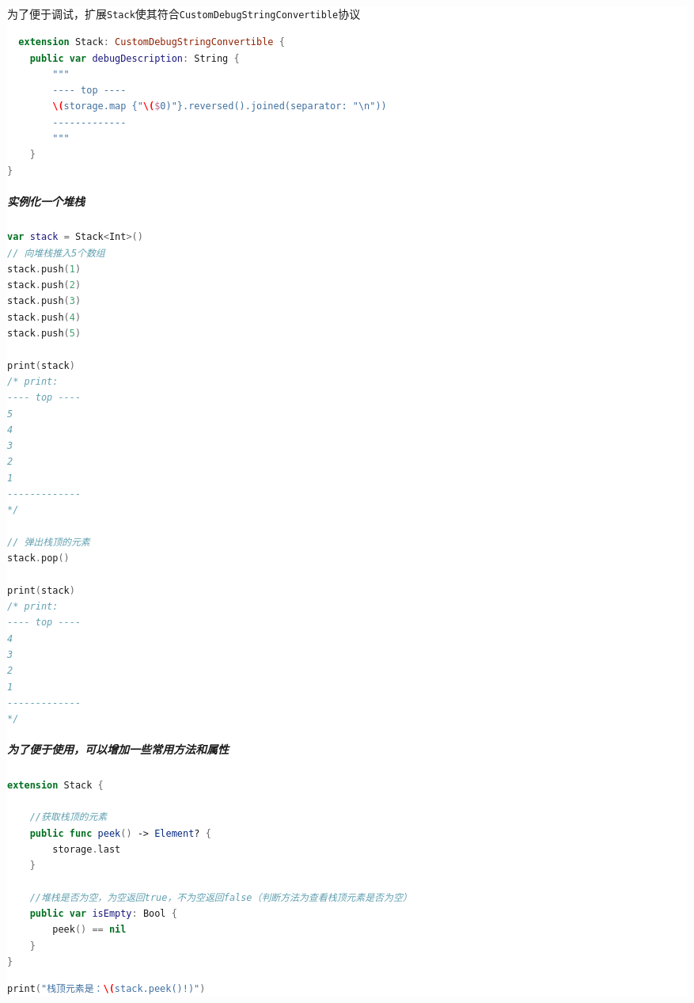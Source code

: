 为了便于调试，扩展`Stack`使其符合`CustomDebugStringConvertible`协议
```swift
  extension Stack: CustomDebugStringConvertible {
    public var debugDescription: String {
        """
        ---- top ----
        \(storage.map {"\($0)"}.reversed().joined(separator: "\n"))
        -------------
        """
    }
}
```
##### 实例化一个堆栈
```swift
var stack = Stack<Int>()
// 向堆栈推入5个数组
stack.push(1)
stack.push(2)
stack.push(3)
stack.push(4)
stack.push(5)

print(stack)
/* print:
---- top ----
5
4
3
2
1
-------------
*/

// 弹出栈顶的元素
stack.pop()

print(stack)
/* print:
---- top ----
4
3
2
1
-------------
*/
```


##### 为了便于使用，可以增加一些常用方法和属性
```swift
extension Stack {
    
    //获取栈顶的元素
    public func peek() -> Element? {
        storage.last
    }
    
    //堆栈是否为空，为空返回true，不为空返回false（判断方法为查看栈顶元素是否为空）
    public var isEmpty: Bool {
        peek() == nil
    }
}
```
```swift
print("栈顶元素是：\(stack.peek()!)")
```
